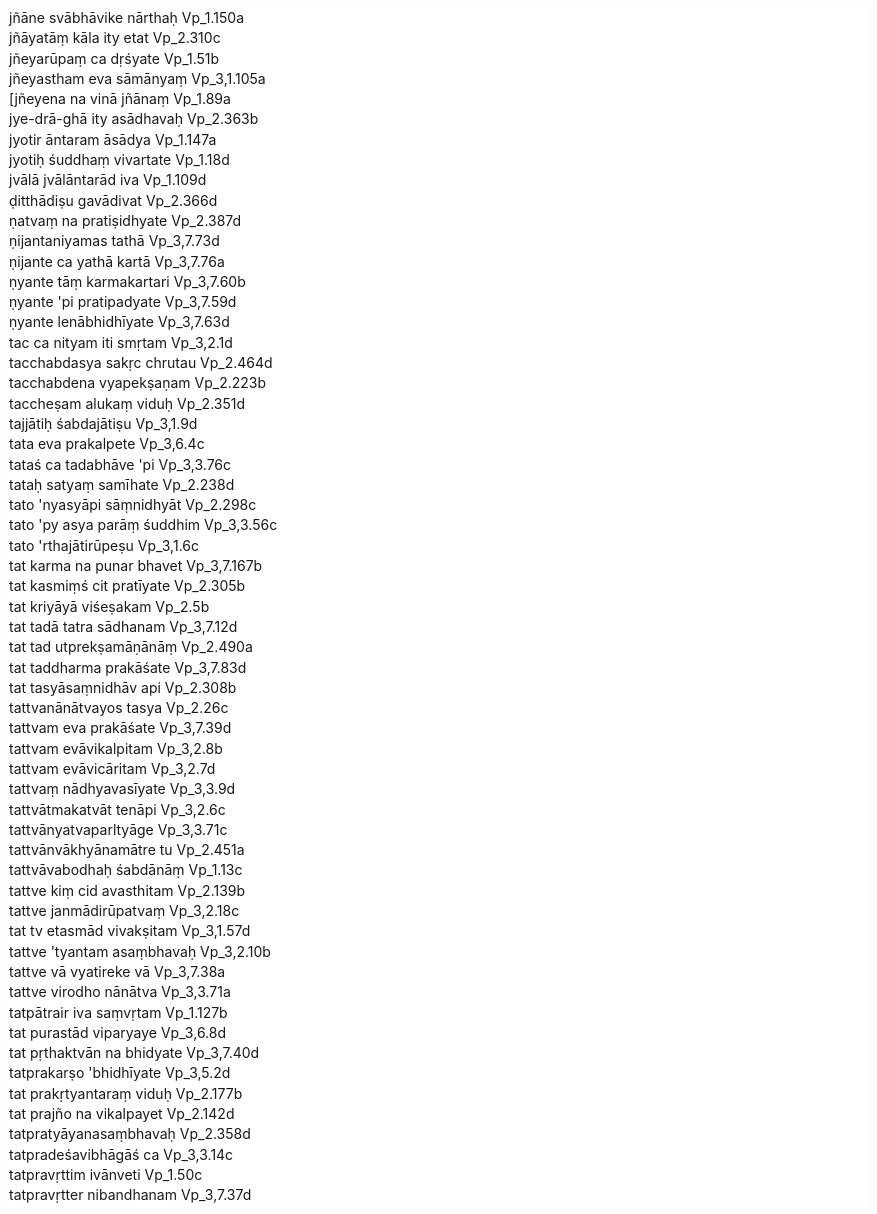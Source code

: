 jñāne svābhāvike nārthaḥ  Vp_1.150a  
jñāyatāṃ kāla ity etat  Vp_2.310c  
jñeyarūpaṃ ca dṛśyate  Vp_1.51b  
jñeyastham eva sāmānyaṃ  Vp_3,1.105a  
[jñeyena na vinā jñānaṃ  Vp_1.89a  
jye-drā-ghā ity asādhavaḥ  Vp_2.363b  
jyotir āntaram āsādya  Vp_1.147a  
jyotiḥ śuddhaṃ vivartate  Vp_1.18d  
jvālā jvālāntarād iva  Vp_1.109d  
ḍitthādiṣu gavādivat  Vp_2.366d  
ṇatvaṃ na pratiṣidhyate  Vp_2.387d  
ṇijantaniyamas tathā  Vp_3,7.73d  
ṇijante ca yathā kartā  Vp_3,7.76a  
ṇyante tāṃ karmakartari  Vp_3,7.60b  
ṇyante 'pi pratipadyate  Vp_3,7.59d  
ṇyante lenābhidhīyate  Vp_3,7.63d  
tac ca nityam iti smṛtam  Vp_3,2.1d  
tacchabdasya sakṛc chrutau  Vp_2.464d  
tacchabdena vyapekṣaṇam  Vp_2.223b  
taccheṣam alukaṃ viduḥ  Vp_2.351d  
tajjātiḥ śabdajātiṣu  Vp_3,1.9d  
tata eva prakalpete  Vp_3,6.4c  
tataś ca tadabhāve 'pi  Vp_3,3.76c  
tataḥ satyaṃ samīhate  Vp_2.238d  
tato 'nyasyāpi sāṃnidhyāt  Vp_2.298c  
tato 'py asya parāṃ śuddhim  Vp_3,3.56c  
tato 'rthajātirūpeṣu  Vp_3,1.6c  
tat karma na punar bhavet  Vp_3,7.167b  
tat kasmiṃś cit pratīyate  Vp_2.305b  
tat kriyāyā viśeṣakam  Vp_2.5b  
tat tadā tatra sādhanam  Vp_3,7.12d  
tat tad utprekṣamāṇānāṃ  Vp_2.490a  
tat taddharma prakāśate  Vp_3,7.83d  
tat tasyāsaṃnidhāv api  Vp_2.308b  
tattvanānātvayos tasya  Vp_2.26c  
tattvam eva prakāśate  Vp_3,7.39d  
tattvam evāvikalpitam  Vp_3,2.8b  
tattvam evāvicāritam  Vp_3,2.7d  
tattvaṃ nādhyavasīyate  Vp_3,3.9d  
tattvātmakatvāt tenāpi  Vp_3,2.6c  
tattvānyatvaparltyāge  Vp_3,3.71c  
tattvānvākhyānamātre tu  Vp_2.451a  
tattvāvabodhaḥ śabdānāṃ  Vp_1.13c  
tattve kiṃ cid avasthitam  Vp_2.139b  
tattve janmādirūpatvaṃ  Vp_3,2.18c  
tat tv etasmād vivakṣitam  Vp_3,1.57d  
tattve 'tyantam asaṃbhavaḥ  Vp_3,2.10b  
tattve vā vyatireke vā  Vp_3,7.38a  
tattve virodho nānātva  Vp_3,3.71a  
tatpātrair iva saṃvṛtam  Vp_1.127b  
tat purastād viparyaye  Vp_3,6.8d  
tat pṛthaktvān na bhidyate  Vp_3,7.40d  
tatprakarṣo 'bhidhīyate  Vp_3,5.2d  
tat prakṛtyantaraṃ viduḥ  Vp_2.177b  
tat prajño na vikalpayet  Vp_2.142d  
tatpratyāyanasaṃbhavaḥ  Vp_2.358d  
tatpradeśavibhāgāś ca  Vp_3,3.14c  
tatpravṛttim ivānveti  Vp_1.50c  
tatpravṛtter nibandhanam  Vp_3,7.37d  
